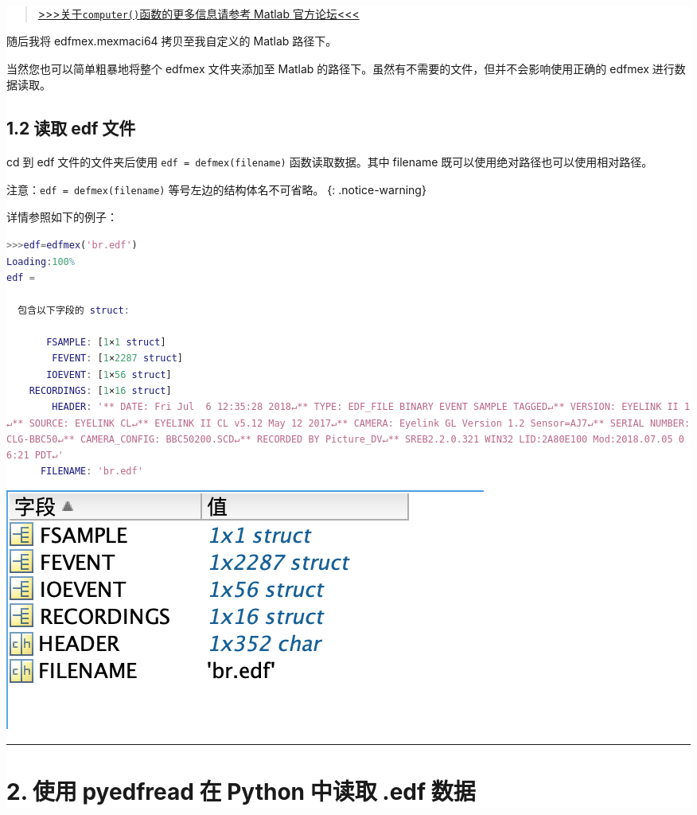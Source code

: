 > [>>>关于`computer()`函数的更多信息请参考 Matlab 官方论坛<<<](https://www.mathworks.com/help/matlab/ref/computer.html)

随后我将 edfmex.mexmaci64 拷贝至我自定义的 Matlab 路径下。

当然您也可以简单粗暴地将整个 edfmex 文件夹添加至 Matlab 的路径下。虽然有不需要的文件，但并不会影响使用正确的 edfmex 进行数据读取。

## 1.2 读取 edf 文件

cd 到 edf 文件的文件夹后使用 `edf = defmex(filename)` 函数读取数据。其中 filename 既可以使用绝对路径也可以使用相对路径。

注意：`edf = defmex(filename)` 等号左边的结构体名不可省略。
{: .notice-warning}

详情参照如下的例子：  

``` matlab
>>>edf=edfmex('br.edf')
Loading:100%
edf = 

  包含以下字段的 struct:

       FSAMPLE: [1×1 struct]
        FEVENT: [1×2287 struct]
       IOEVENT: [1×56 struct]
    RECORDINGS: [1×16 struct]
        HEADER: '** DATE: Fri Jul  6 12:35:28 2018↵** TYPE: EDF_FILE BINARY EVENT SAMPLE TAGGED↵** VERSION: EYELINK II 1↵** SOURCE: EYELINK CL↵** EYELINK II CL v5.12 May 12 2017↵** CAMERA: Eyelink GL Version 1.2 Sensor=AJ7↵** SERIAL NUMBER: CLG-BBC50↵** CAMERA_CONFIG: BBC50200.SCD↵** RECORDED BY Picture_DV↵** SREB2.2.0.321 WIN32 LID:2A80E100 Mod:2018.07.05 06:21 PDT↵'
      FILENAME: 'br.edf'
```

![matlab_defmex_edfstructure](/assets/images/matlab_defmex_edfstructure.png)

---

# 2. 使用 pyedfread 在 Python 中读取 .edf 数据
